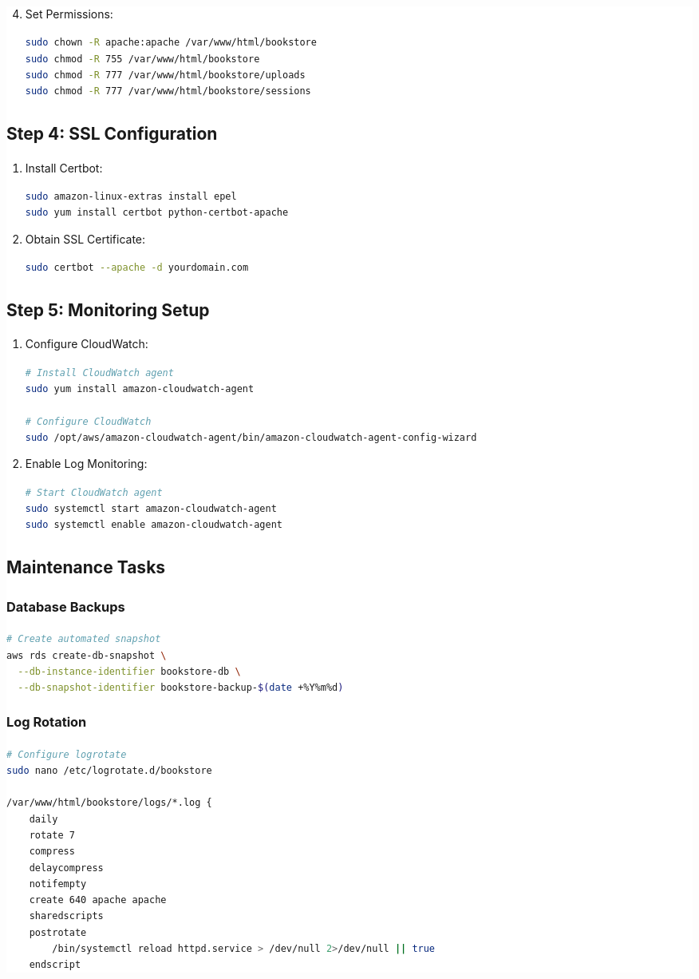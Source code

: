 4. Set Permissions:
   ```bash
   sudo chown -R apache:apache /var/www/html/bookstore
   sudo chmod -R 755 /var/www/html/bookstore
   sudo chmod -R 777 /var/www/html/bookstore/uploads
   sudo chmod -R 777 /var/www/html/bookstore/sessions
   ```

## Step 4: SSL Configuration

1. Install Certbot:
   ```bash
   sudo amazon-linux-extras install epel
   sudo yum install certbot python-certbot-apache
   ```

2. Obtain SSL Certificate:
   ```bash
   sudo certbot --apache -d yourdomain.com
   ```

## Step 5: Monitoring Setup

1. Configure CloudWatch:
   ```bash
   # Install CloudWatch agent
   sudo yum install amazon-cloudwatch-agent

   # Configure CloudWatch
   sudo /opt/aws/amazon-cloudwatch-agent/bin/amazon-cloudwatch-agent-config-wizard
   ```

2. Enable Log Monitoring:
   ```bash
   # Start CloudWatch agent
   sudo systemctl start amazon-cloudwatch-agent
   sudo systemctl enable amazon-cloudwatch-agent
   ```

## Maintenance Tasks

### Database Backups
```bash
# Create automated snapshot
aws rds create-db-snapshot \
  --db-instance-identifier bookstore-db \
  --db-snapshot-identifier bookstore-backup-$(date +%Y%m%d)
```

### Log Rotation
```bash
# Configure logrotate
sudo nano /etc/logrotate.d/bookstore

/var/www/html/bookstore/logs/*.log {
    daily
    rotate 7
    compress
    delaycompress
    notifempty
    create 640 apache apache
    sharedscripts
    postrotate
        /bin/systemctl reload httpd.service > /dev/null 2>/dev/null || true
    endscript
```